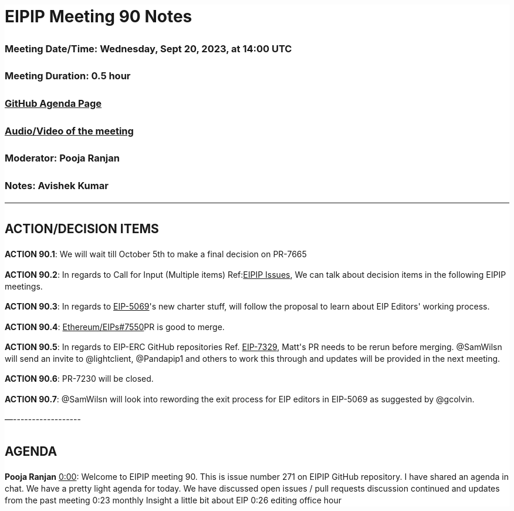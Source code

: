 # EIPIP Meeting 90 Notes
### Meeting Date/Time: Wednesday, Sept 20, 2023, at 14:00 UTC
### Meeting Duration: 0.5 hour
### [GitHub Agenda Page](https://github.com/ethereum-cat-herders/EIPIP/issues/271)
### [Audio/Video of the meeting](https://www.youtube.com/watch?v=PuHXWqWkbXg)
### Moderator: Pooja Ranjan
### Notes: Avishek Kumar

----

## ACTION/DECISION  ITEMS

**ACTION 90.1**:  We will wait till October 5th to make a final decision on PR-7665

**ACTION 90.2**: In regards to Call for Input (Multiple items) Ref:[EIPIP Issues](https://github.com/ethereum-cat-herders/EIPIP/issues), We can talk about decision items in the following EIPIP meetings.

**ACTION 90.3**: In regards to [EIP-5069](https://eips.ethereum.org/EIPS/eip-5069)'s new charter stuff, will follow the proposal to learn about EIP Editors' working process.

**ACTION 90.4**: [Ethereum/EIPs#7550](https://github.com/ethereum/EIPs/pull/7550)PR is good to merge.

**ACTION 90.5**: In regards to EIP-ERC GitHub repositories Ref. [EIP-7329](https://eips.ethereum.org/EIPS/eip-7329), Matt's PR needs to be rerun before merging. @SamWilsn will send an invite to @lightclient, @Pandapip1 and others to work this through and updates will be provided in the next meeting.

**ACTION 90.6**: PR-7230 will be closed.

**ACTION 90.7**: @SamWilsn will look into rewording the exit process for EIP editors in EIP-5069 as suggested by @gcolvin.

—------------------
## AGENDA

**Pooja Ranjan** [0:00](https://www.youtube.com/watch?v=PuHXWqWkbXg&t=00s): Welcome to EIPIP meeting 90. This is issue number 271 on EIPIP GitHub repository. I have shared an agenda in chat.  We have a pretty light agenda for today. We have discussed open issues / pull requests  discussion continued and updates from the past meeting
0:23
monthly Insight a little bit about EIP
0:26
editing office hour
